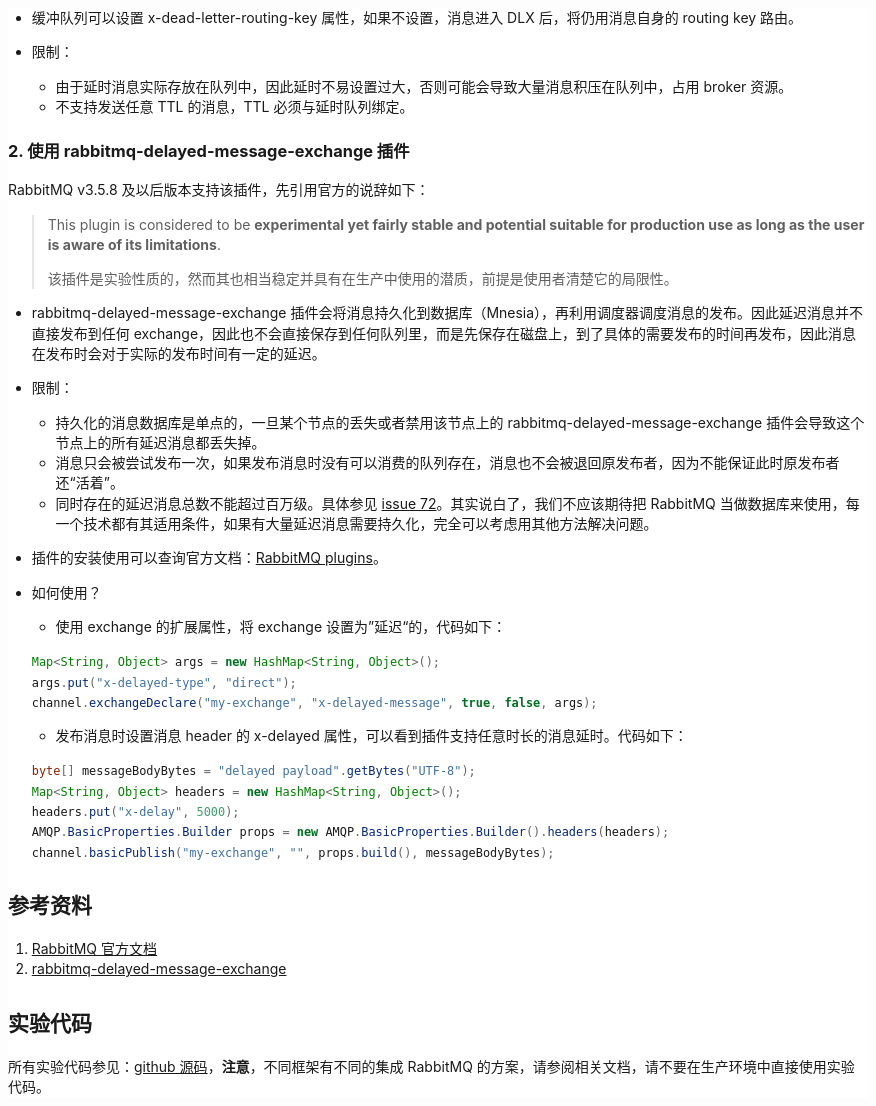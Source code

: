 - 缓冲队列可以设置 x-dead-letter-routing-key 属性，如果不设置，消息进入 DLX 后，将仍用消息自身的 routing key 路由。

- 限制：

  - 由于延时消息实际存放在队列中，因此延时不易设置过大，否则可能会导致大量消息积压在队列中，占用 broker 资源。
  - 不支持发送任意 TTL 的消息，TTL 必须与延时队列绑定。

### 2. 使用 rabbitmq-delayed-message-exchange 插件

RabbitMQ v3.5.8 及以后版本支持该插件，先引用官方的说辞如下：

> This plugin is considered to be **experimental yet fairly stable and potential suitable for production use as long as the user is aware of its limitations**.
>
> 该插件是实验性质的，然而其也相当稳定并具有在生产中使用的潜质，前提是使用者清楚它的局限性。


- rabbitmq-delayed-message-exchange 插件会将消息持久化到数据库（Mnesia），再利用调度器调度消息的发布。因此延迟消息并不直接发布到任何 exchange，因此也不会直接保存到任何队列里，而是先保存在磁盘上，到了具体的需要发布的时间再发布，因此消息在发布时会对于实际的发布时间有一定的延迟。
- 限制：
  - 持久化的消息数据库是单点的，一旦某个节点的丢失或者禁用该节点上的 rabbitmq-delayed-message-exchange 插件会导致这个节点上的所有延迟消息都丢失掉。
  - 消息只会被尝试发布一次，如果发布消息时没有可以消费的队列存在，消息也不会被退回原发布者，因为不能保证此时原发布者还“活着”。
  - 同时存在的延迟消息总数不能超过百万级。具体参见 [issue 72](<https://github.com/rabbitmq/rabbitmq-delayed-message-exchange/issues/72>)。其实说白了，我们不应该期待把 RabbitMQ 当做数据库来使用，每一个技术都有其适用条件，如果有大量延迟消息需要持久化，完全可以考虑用其他方法解决问题。


- 插件的安装使用可以查询官方文档：[RabbitMQ plugins](<https://www.rabbitmq.com/plugins.html>)。

- 如何使用？

  - 使用 exchange 的扩展属性，将 exchange 设置为”延迟“的，代码如下：

  ```java
  Map<String, Object> args = new HashMap<String, Object>();
  args.put("x-delayed-type", "direct");
  channel.exchangeDeclare("my-exchange", "x-delayed-message", true, false, args);
  ```

  - 发布消息时设置消息 header 的 x-delayed 属性，可以看到插件支持任意时长的消息延时。代码如下：

  ```java
  byte[] messageBodyBytes = "delayed payload".getBytes("UTF-8");
  Map<String, Object> headers = new HashMap<String, Object>();
  headers.put("x-delay", 5000);
  AMQP.BasicProperties.Builder props = new AMQP.BasicProperties.Builder().headers(headers);
  channel.basicPublish("my-exchange", "", props.build(), messageBodyBytes);
  ```

## 参考资料

1. [RabbitMQ 官方文档](https://www.rabbitmq.com/documentation.html)
2. [rabbitmq-delayed-message-exchange](<https://github.com/rabbitmq/rabbitmq-delayed-message-exchange>)

## 实验代码

所有实验代码参见：[github 源码](https://github.com/yiwanzhutourou/learning/tree/master/rabbitmq-basics)，**注意**，不同框架有不同的集成 RabbitMQ 的方案，请参阅相关文档，请不要在生产环境中直接使用实验代码。